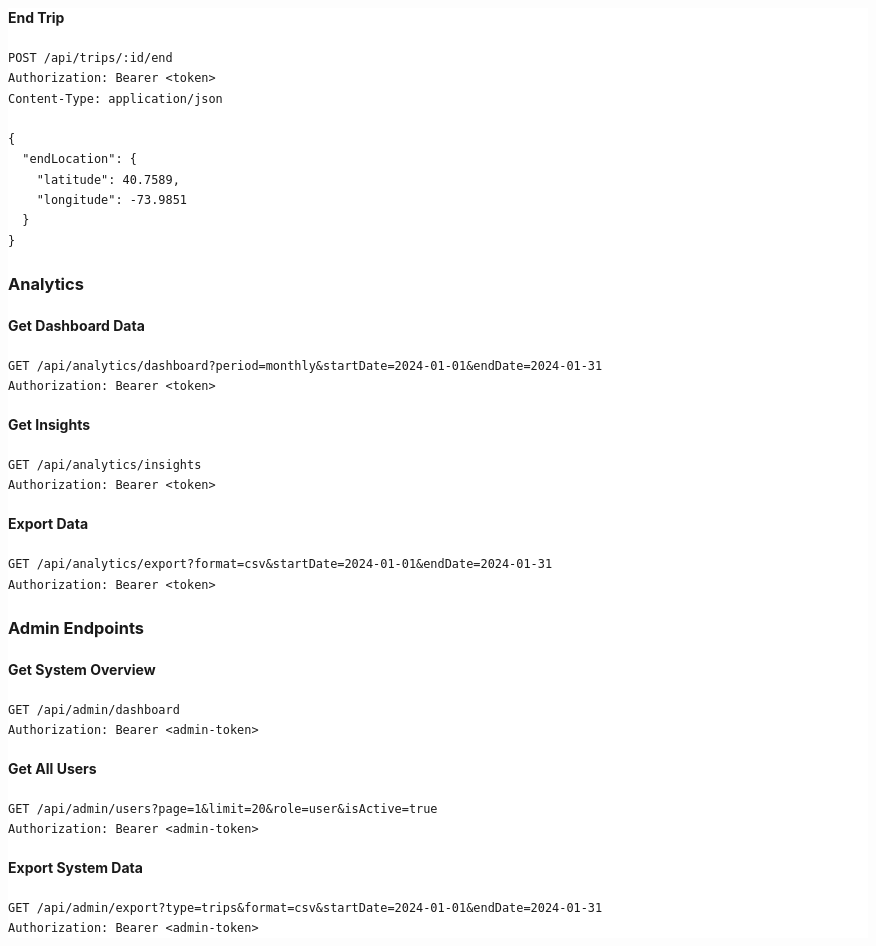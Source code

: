 #### End Trip
```http
POST /api/trips/:id/end
Authorization: Bearer <token>
Content-Type: application/json

{
  "endLocation": {
    "latitude": 40.7589,
    "longitude": -73.9851
  }
}
```

### Analytics

#### Get Dashboard Data
```http
GET /api/analytics/dashboard?period=monthly&startDate=2024-01-01&endDate=2024-01-31
Authorization: Bearer <token>
```

#### Get Insights
```http
GET /api/analytics/insights
Authorization: Bearer <token>
```

#### Export Data
```http
GET /api/analytics/export?format=csv&startDate=2024-01-01&endDate=2024-01-31
Authorization: Bearer <token>
```

### Admin Endpoints

#### Get System Overview
```http
GET /api/admin/dashboard
Authorization: Bearer <admin-token>
```

#### Get All Users
```http
GET /api/admin/users?page=1&limit=20&role=user&isActive=true
Authorization: Bearer <admin-token>
```

#### Export System Data
```http
GET /api/admin/export?type=trips&format=csv&startDate=2024-01-01&endDate=2024-01-31
Authorization: Bearer <admin-token>
```
